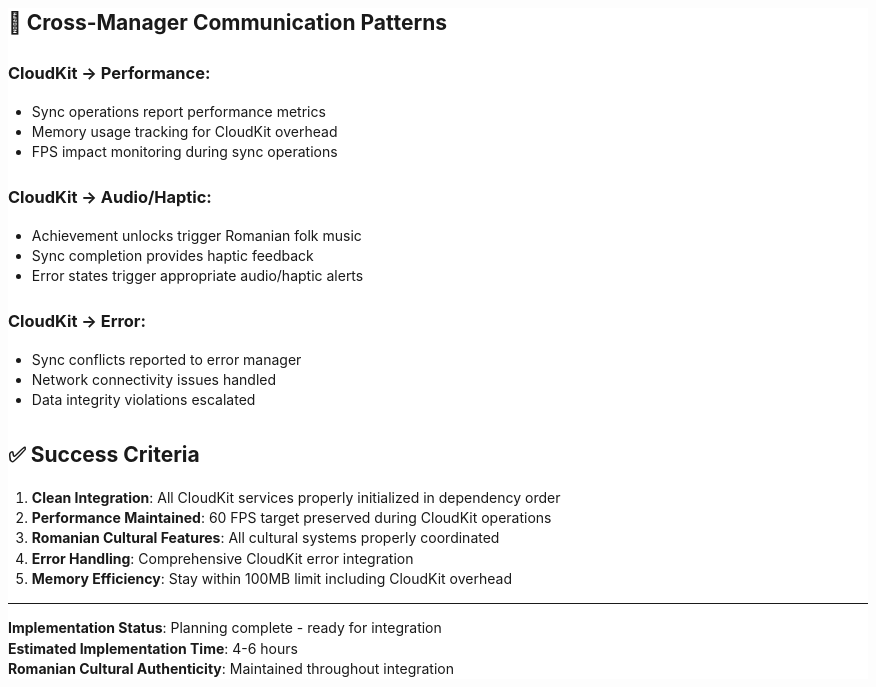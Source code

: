 ## 🔄 Cross-Manager Communication Patterns

### **CloudKit → Performance**:
- Sync operations report performance metrics
- Memory usage tracking for CloudKit overhead
- FPS impact monitoring during sync operations

### **CloudKit → Audio/Haptic**:  
- Achievement unlocks trigger Romanian folk music
- Sync completion provides haptic feedback
- Error states trigger appropriate audio/haptic alerts

### **CloudKit → Error**:
- Sync conflicts reported to error manager
- Network connectivity issues handled
- Data integrity violations escalated

## ✅ Success Criteria

1. **Clean Integration**: All CloudKit services properly initialized in dependency order
2. **Performance Maintained**: 60 FPS target preserved during CloudKit operations  
3. **Romanian Cultural Features**: All cultural systems properly coordinated
4. **Error Handling**: Comprehensive CloudKit error integration
5. **Memory Efficiency**: Stay within 100MB limit including CloudKit overhead

---

**Implementation Status**: Planning complete - ready for integration  
**Estimated Implementation Time**: 4-6 hours  
**Romanian Cultural Authenticity**: Maintained throughout integration